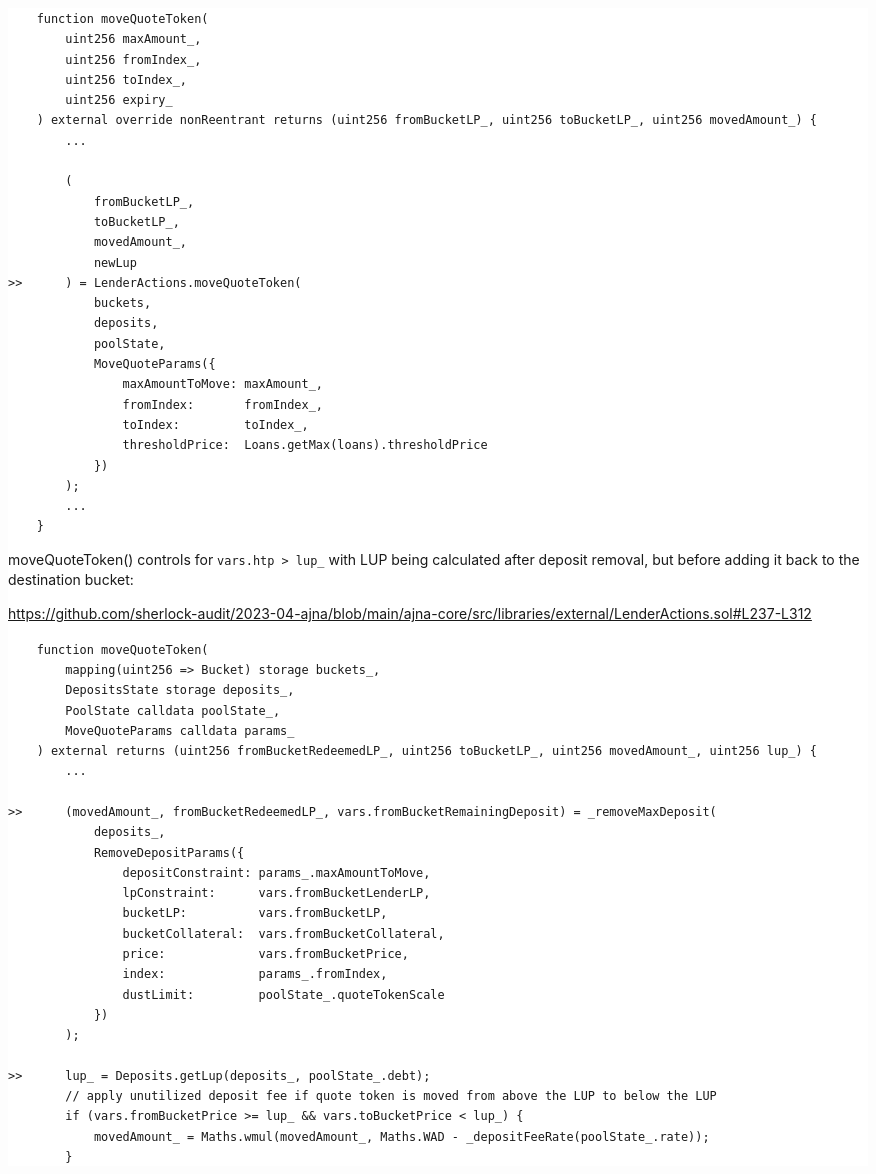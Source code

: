 ```solidity
    function moveQuoteToken(
        uint256 maxAmount_,
        uint256 fromIndex_,
        uint256 toIndex_,
        uint256 expiry_
    ) external override nonReentrant returns (uint256 fromBucketLP_, uint256 toBucketLP_, uint256 movedAmount_) {
        ...

        (
            fromBucketLP_,
            toBucketLP_,
            movedAmount_,
            newLup
>>      ) = LenderActions.moveQuoteToken(
            buckets,
            deposits,
            poolState,
            MoveQuoteParams({
                maxAmountToMove: maxAmount_,
                fromIndex:       fromIndex_,
                toIndex:         toIndex_,
                thresholdPrice:  Loans.getMax(loans).thresholdPrice
            })
        );
        ...
    }
```

moveQuoteToken() controls for `vars.htp > lup_` with LUP being calculated after deposit removal, but before adding it back to the destination bucket:

https://github.com/sherlock-audit/2023-04-ajna/blob/main/ajna-core/src/libraries/external/LenderActions.sol#L237-L312

```solidity
    function moveQuoteToken(
        mapping(uint256 => Bucket) storage buckets_,
        DepositsState storage deposits_,
        PoolState calldata poolState_,
        MoveQuoteParams calldata params_
    ) external returns (uint256 fromBucketRedeemedLP_, uint256 toBucketLP_, uint256 movedAmount_, uint256 lup_) {
        ...

>>      (movedAmount_, fromBucketRedeemedLP_, vars.fromBucketRemainingDeposit) = _removeMaxDeposit(
            deposits_,
            RemoveDepositParams({
                depositConstraint: params_.maxAmountToMove,
                lpConstraint:      vars.fromBucketLenderLP,
                bucketLP:          vars.fromBucketLP,
                bucketCollateral:  vars.fromBucketCollateral,
                price:             vars.fromBucketPrice,
                index:             params_.fromIndex,
                dustLimit:         poolState_.quoteTokenScale
            })
        );

>>      lup_ = Deposits.getLup(deposits_, poolState_.debt);
        // apply unutilized deposit fee if quote token is moved from above the LUP to below the LUP
        if (vars.fromBucketPrice >= lup_ && vars.toBucketPrice < lup_) {
            movedAmount_ = Maths.wmul(movedAmount_, Maths.WAD - _depositFeeRate(poolState_.rate));
        }

```